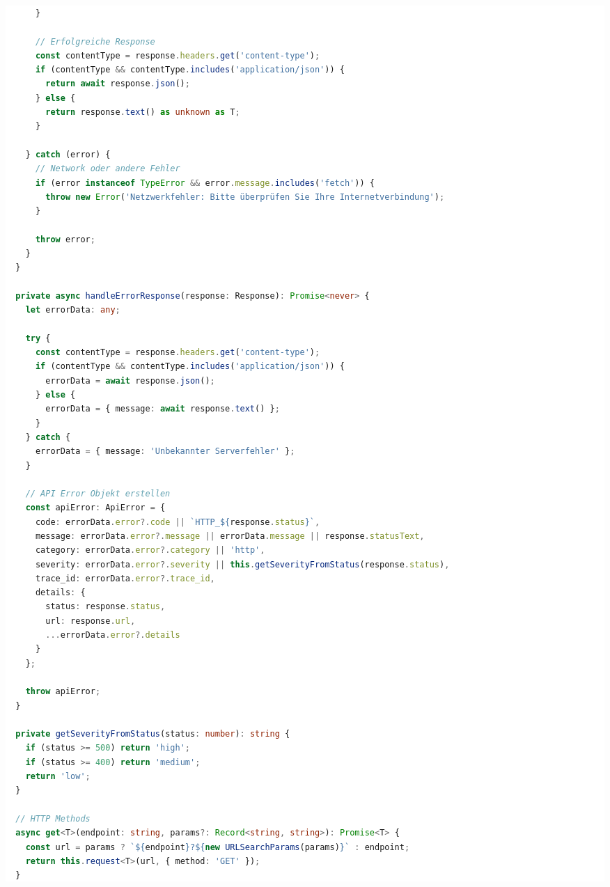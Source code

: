 ```typescript
      }

      // Erfolgreiche Response
      const contentType = response.headers.get('content-type');
      if (contentType && contentType.includes('application/json')) {
        return await response.json();
      } else {
        return response.text() as unknown as T;
      }
      
    } catch (error) {
      // Network oder andere Fehler
      if (error instanceof TypeError && error.message.includes('fetch')) {
        throw new Error('Netzwerkfehler: Bitte überprüfen Sie Ihre Internetverbindung');
      }
      
      throw error;
    }
  }

  private async handleErrorResponse(response: Response): Promise<never> {
    let errorData: any;
    
    try {
      const contentType = response.headers.get('content-type');
      if (contentType && contentType.includes('application/json')) {
        errorData = await response.json();
      } else {
        errorData = { message: await response.text() };
      }
    } catch {
      errorData = { message: 'Unbekannter Serverfehler' };
    }

    // API Error Objekt erstellen
    const apiError: ApiError = {
      code: errorData.error?.code || `HTTP_${response.status}`,
      message: errorData.error?.message || errorData.message || response.statusText,
      category: errorData.error?.category || 'http',
      severity: errorData.error?.severity || this.getSeverityFromStatus(response.status),
      trace_id: errorData.error?.trace_id,
      details: {
        status: response.status,
        url: response.url,
        ...errorData.error?.details
      }
    };

    throw apiError;
  }

  private getSeverityFromStatus(status: number): string {
    if (status >= 500) return 'high';
    if (status >= 400) return 'medium';
    return 'low';
  }

  // HTTP Methods
  async get<T>(endpoint: string, params?: Record<string, string>): Promise<T> {
    const url = params ? `${endpoint}?${new URLSearchParams(params)}` : endpoint;
    return this.request<T>(url, { method: 'GET' });
  }

```